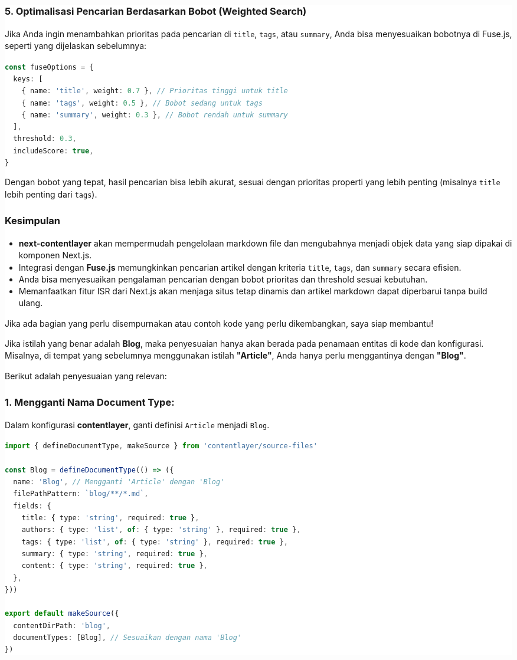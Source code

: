 ### **5. Optimalisasi Pencarian Berdasarkan Bobot (Weighted Search)**

Jika Anda ingin menambahkan prioritas pada pencarian di `title`, `tags`, atau `summary`, Anda bisa menyesuaikan bobotnya di Fuse.js, seperti yang dijelaskan sebelumnya:

```typescript
const fuseOptions = {
  keys: [
    { name: 'title', weight: 0.7 }, // Prioritas tinggi untuk title
    { name: 'tags', weight: 0.5 }, // Bobot sedang untuk tags
    { name: 'summary', weight: 0.3 }, // Bobot rendah untuk summary
  ],
  threshold: 0.3,
  includeScore: true,
}
```

Dengan bobot yang tepat, hasil pencarian bisa lebih akurat, sesuai dengan prioritas properti yang lebih penting (misalnya `title` lebih penting dari `tags`).

### **Kesimpulan**

- **next-contentlayer** akan mempermudah pengelolaan markdown file dan mengubahnya menjadi objek data yang siap dipakai di komponen Next.js.
- Integrasi dengan **Fuse.js** memungkinkan pencarian artikel dengan kriteria `title`, `tags`, dan `summary` secara efisien.
- Anda bisa menyesuaikan pengalaman pencarian dengan bobot prioritas dan threshold sesuai kebutuhan.
- Memanfaatkan fitur ISR dari Next.js akan menjaga situs tetap dinamis dan artikel markdown dapat diperbarui tanpa build ulang.

Jika ada bagian yang perlu disempurnakan atau contoh kode yang perlu dikembangkan, saya siap membantu!

Jika istilah yang benar adalah **Blog**, maka penyesuaian hanya akan berada pada penamaan entitas di kode dan konfigurasi. Misalnya, di tempat yang sebelumnya menggunakan istilah **"Article"**, Anda hanya perlu menggantinya dengan **"Blog"**.

Berikut adalah penyesuaian yang relevan:

### **1. Mengganti Nama Document Type:**

Dalam konfigurasi **contentlayer**, ganti definisi `Article` menjadi `Blog`.

```typescript
import { defineDocumentType, makeSource } from 'contentlayer/source-files'

const Blog = defineDocumentType(() => ({
  name: 'Blog', // Mengganti 'Article' dengan 'Blog'
  filePathPattern: `blog/**/*.md`,
  fields: {
    title: { type: 'string', required: true },
    authors: { type: 'list', of: { type: 'string' }, required: true },
    tags: { type: 'list', of: { type: 'string' }, required: true },
    summary: { type: 'string', required: true },
    content: { type: 'string', required: true },
  },
}))

export default makeSource({
  contentDirPath: 'blog',
  documentTypes: [Blog], // Sesuaikan dengan nama 'Blog'
})
```
